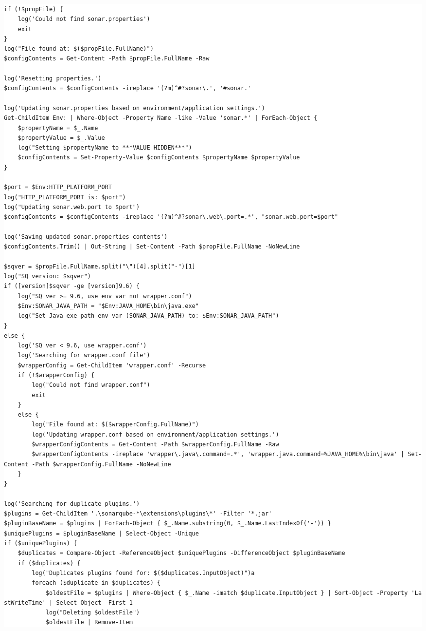 ```
if (!$propFile) {
    log('Could not find sonar.properties')
    exit
}
log("File found at: $($propFile.FullName)")
$configContents = Get-Content -Path $propFile.FullName -Raw

log('Resetting properties.')
$configContents = $configContents -ireplace '(?m)^#?sonar\.', '#sonar.'

log('Updating sonar.properties based on environment/application settings.')
Get-ChildItem Env: | Where-Object -Property Name -like -Value 'sonar.*' | ForEach-Object {
    $propertyName = $_.Name
    $propertyValue = $_.Value
    log("Setting $propertyName to ***VALUE HIDDEN***")
    $configContents = Set-Property-Value $configContents $propertyName $propertyValue
}

$port = $Env:HTTP_PLATFORM_PORT
log("HTTP_PLATFORM_PORT is: $port")
log("Updating sonar.web.port to $port")
$configContents = $configContents -ireplace '(?m)^#?sonar\.web\.port=.*', "sonar.web.port=$port"

log('Saving updated sonar.properties contents')
$configContents.Trim() | Out-String | Set-Content -Path $propFile.FullName -NoNewLine

$sqver = $propFile.FullName.split("\")[4].split("-")[1]
log("SQ version: $sqver")
if ([version]$sqver -ge [version]9.6) {
    log("SQ ver >= 9.6, use env var not wrapper.conf")
    $Env:SONAR_JAVA_PATH = "$Env:JAVA_HOME\bin\java.exe"
    log("Set Java exe path env var (SONAR_JAVA_PATH) to: $Env:SONAR_JAVA_PATH")
}
else {
    log('SQ ver < 9.6, use wrapper.conf')
    log('Searching for wrapper.conf file')
    $wrapperConfig = Get-ChildItem 'wrapper.conf' -Recurse
    if (!$wrapperConfig) {
        log("Could not find wrapper.conf")
        exit
    }
    else {
        log("File found at: $($wrapperConfig.FullName)")
        log('Updating wrapper.conf based on environment/application settings.')
        $wrapperConfigContents = Get-Content -Path $wrapperConfig.FullName -Raw
        $wrapperConfigContents -ireplace 'wrapper\.java\.command=.*', 'wrapper.java.command=%JAVA_HOME%\bin\java' | Set-Content -Path $wrapperConfig.FullName -NoNewLine
    }
}

log('Searching for duplicate plugins.')
$plugins = Get-ChildItem '.\sonarqube-*\extensions\plugins\*' -Filter '*.jar'
$pluginBaseName = $plugins | ForEach-Object { $_.Name.substring(0, $_.Name.LastIndexOf('-')) }
$uniquePlugins = $pluginBaseName | Select-Object -Unique
if ($uniquePlugins) {
    $duplicates = Compare-Object -ReferenceObject $uniquePlugins -DifferenceObject $pluginBaseName
    if ($duplicates) {
        log("Duplicates plugins found for: $($duplicates.InputObject)")a
        foreach ($duplicate in $duplicates) {
            $oldestFile = $plugins | Where-Object { $_.Name -imatch $duplicate.InputObject } | Sort-Object -Property 'LastWriteTime' | Select-Object -First 1
            log("Deleting $oldestFile")
            $oldestFile | Remove-Item
```